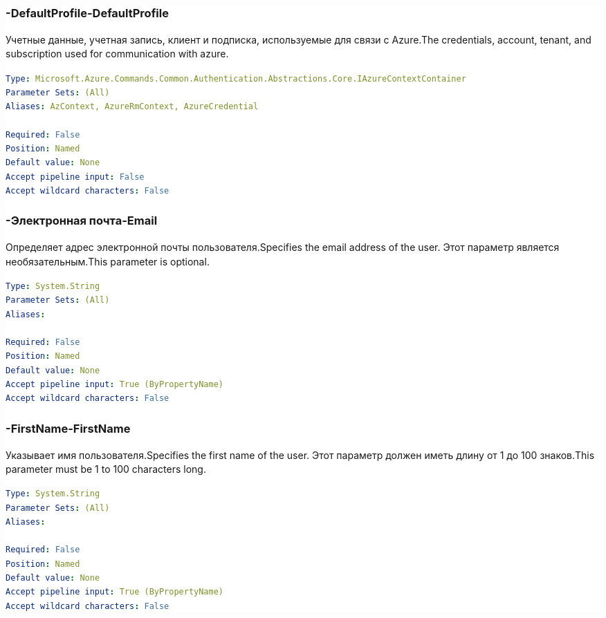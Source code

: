 ### <span data-ttu-id="bb23b-117">-DefaultProfile</span><span class="sxs-lookup"><span data-stu-id="bb23b-117">-DefaultProfile</span></span>
<span data-ttu-id="bb23b-118">Учетные данные, учетная запись, клиент и подписка, используемые для связи с Azure.</span><span class="sxs-lookup"><span data-stu-id="bb23b-118">The credentials, account, tenant, and subscription used for communication with azure.</span></span>

```yaml
Type: Microsoft.Azure.Commands.Common.Authentication.Abstractions.Core.IAzureContextContainer
Parameter Sets: (All)
Aliases: AzContext, AzureRmContext, AzureCredential

Required: False
Position: Named
Default value: None
Accept pipeline input: False
Accept wildcard characters: False
```

### <span data-ttu-id="bb23b-119">-Электронная почта</span><span class="sxs-lookup"><span data-stu-id="bb23b-119">-Email</span></span>
<span data-ttu-id="bb23b-120">Определяет адрес электронной почты пользователя.</span><span class="sxs-lookup"><span data-stu-id="bb23b-120">Specifies the email address of the user.</span></span>
<span data-ttu-id="bb23b-121">Этот параметр является необязательным.</span><span class="sxs-lookup"><span data-stu-id="bb23b-121">This parameter is optional.</span></span>

```yaml
Type: System.String
Parameter Sets: (All)
Aliases:

Required: False
Position: Named
Default value: None
Accept pipeline input: True (ByPropertyName)
Accept wildcard characters: False
```

### <span data-ttu-id="bb23b-122">-FirstName</span><span class="sxs-lookup"><span data-stu-id="bb23b-122">-FirstName</span></span>
<span data-ttu-id="bb23b-123">Указывает имя пользователя.</span><span class="sxs-lookup"><span data-stu-id="bb23b-123">Specifies the first name of the user.</span></span>
<span data-ttu-id="bb23b-124">Этот параметр должен иметь длину от 1 до 100 знаков.</span><span class="sxs-lookup"><span data-stu-id="bb23b-124">This parameter must be 1 to 100 characters long.</span></span>

```yaml
Type: System.String
Parameter Sets: (All)
Aliases:

Required: False
Position: Named
Default value: None
Accept pipeline input: True (ByPropertyName)
Accept wildcard characters: False
```
